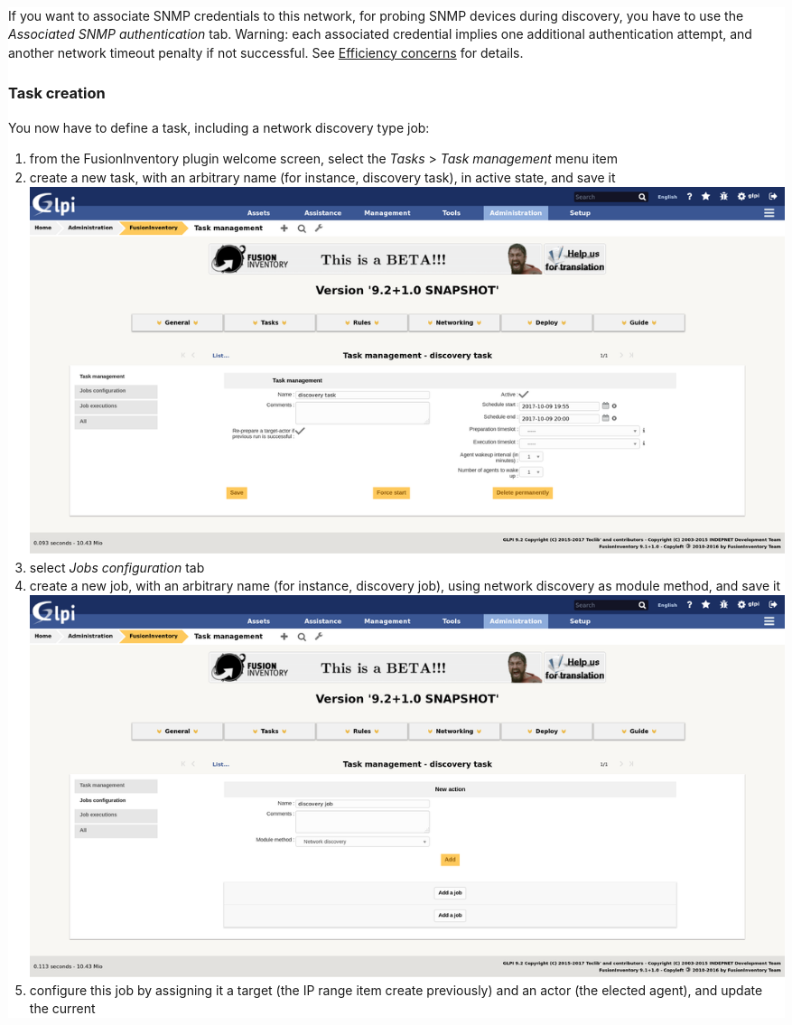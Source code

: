 If you want to associate SNMP credentials to this network, for probing SNMP
devices during discovery, you have to use the _Associated SNMP authentication_
tab. Warning: each associated credential implies one additional authentication
attempt, and another network timeout penalty if not successful. See
[Efficiency concerns](#efficiency-concerns) for details.

### Task creation

You now have to define a task, including a network discovery type job:

1. from the FusionInventory plugin welcome screen, select the _Tasks_ > _Task
   management_ menu item
1. create a new task, with an arbitrary name (for instance, discovery task), in
   active state, and save it
![Task creation](/assets/documentation/tasks/task_creation.png)
1. select _Jobs configuration_ tab
1. create a new job, with an arbitrary name (for instance, discovery job),
   using network discovery as module method, and save it
![Job creation](/assets/documentation/tasks/job_creation.png)
1. configure this job by assigning it a target (the IP range item create
   previously) and an actor (the elected agent), and update the current